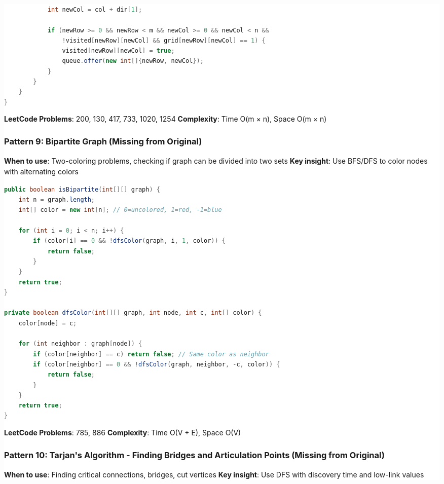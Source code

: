 ```java
            int newCol = col + dir[1];
            
            if (newRow >= 0 && newRow < m && newCol >= 0 && newCol < n && 
                !visited[newRow][newCol] && grid[newRow][newCol] == 1) {
                visited[newRow][newCol] = true;
                queue.offer(new int[]{newRow, newCol});
            }
        }
    }
}
```
**LeetCode Problems**: 200, 130, 417, 733, 1020, 1254
**Complexity**: Time O(m × n), Space O(m × n)

### Pattern 9: Bipartite Graph (Missing from Original)
**When to use**: Two-coloring problems, checking if graph can be divided into two sets
**Key insight**: Use BFS/DFS to color nodes with alternating colors

```java
public boolean isBipartite(int[][] graph) {
    int n = graph.length;
    int[] color = new int[n]; // 0=uncolored, 1=red, -1=blue
    
    for (int i = 0; i < n; i++) {
        if (color[i] == 0 && !dfsColor(graph, i, 1, color)) {
            return false;
        }
    }
    return true;
}

private boolean dfsColor(int[][] graph, int node, int c, int[] color) {
    color[node] = c;
    
    for (int neighbor : graph[node]) {
        if (color[neighbor] == c) return false; // Same color as neighbor
        if (color[neighbor] == 0 && !dfsColor(graph, neighbor, -c, color)) {
            return false;
        }
    }
    return true;
}
```
**LeetCode Problems**: 785, 886
**Complexity**: Time O(V + E), Space O(V)

### Pattern 10: Tarjan's Algorithm - Finding Bridges and Articulation Points (Missing from Original)
**When to use**: Finding critical connections, bridges, cut vertices
**Key insight**: Use DFS with discovery time and low-link values
